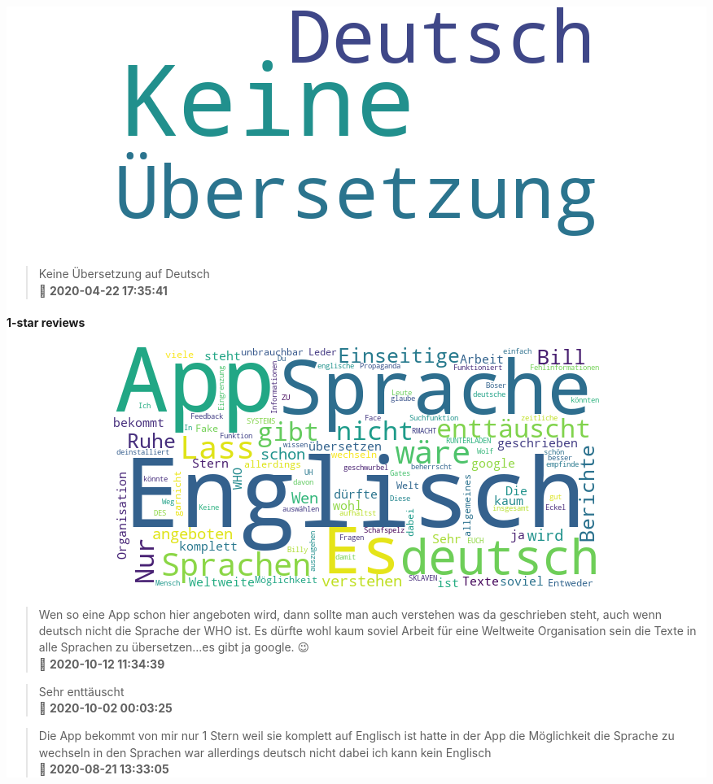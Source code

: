 <p align="center">
<img src="resources/org.who.infoapp___4.0.1/2_star_reviews_wordcloud.png" alt="org.who.infoapp 2 reviews"/>
</p>

> Keine Übersetzung auf Deutsch<br> :date: __2020-04-22 17:35:41__



#### 1-star reviews

<p align="center">
<img src="resources/org.who.infoapp___4.0.1/1_star_reviews_wordcloud.png" alt="org.who.infoapp 1 reviews"/>
</p>

> Wen so eine App schon hier angeboten wird, dann sollte man auch verstehen was da geschrieben steht, auch wenn deutsch nicht die Sprache der WHO ist. Es dürfte wohl kaum soviel Arbeit für eine Weltweite Organisation sein die Texte in alle Sprachen zu übersetzen...es gibt ja google. 😉<br> :date: __2020-10-12 11:34:39__

> Sehr enttäuscht<br> :date: __2020-10-02 00:03:25__

> Die App bekommt von mir nur 1 Stern weil sie komplett auf Englisch ist hatte in der App die Möglichkeit die Sprache zu wechseln in den Sprachen war allerdings deutsch nicht dabei ich kann kein Englisch<br> :date: __2020-08-21 13:33:05__
